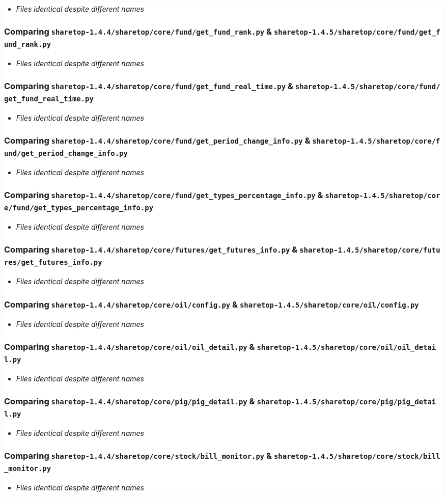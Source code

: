  * *Files identical despite different names*

### Comparing `sharetop-1.4.4/sharetop/core/fund/get_fund_rank.py` & `sharetop-1.4.5/sharetop/core/fund/get_fund_rank.py`

 * *Files identical despite different names*

### Comparing `sharetop-1.4.4/sharetop/core/fund/get_fund_real_time.py` & `sharetop-1.4.5/sharetop/core/fund/get_fund_real_time.py`

 * *Files identical despite different names*

### Comparing `sharetop-1.4.4/sharetop/core/fund/get_period_change_info.py` & `sharetop-1.4.5/sharetop/core/fund/get_period_change_info.py`

 * *Files identical despite different names*

### Comparing `sharetop-1.4.4/sharetop/core/fund/get_types_percentage_info.py` & `sharetop-1.4.5/sharetop/core/fund/get_types_percentage_info.py`

 * *Files identical despite different names*

### Comparing `sharetop-1.4.4/sharetop/core/futures/get_futures_info.py` & `sharetop-1.4.5/sharetop/core/futures/get_futures_info.py`

 * *Files identical despite different names*

### Comparing `sharetop-1.4.4/sharetop/core/oil/config.py` & `sharetop-1.4.5/sharetop/core/oil/config.py`

 * *Files identical despite different names*

### Comparing `sharetop-1.4.4/sharetop/core/oil/oil_detail.py` & `sharetop-1.4.5/sharetop/core/oil/oil_detail.py`

 * *Files identical despite different names*

### Comparing `sharetop-1.4.4/sharetop/core/pig/pig_detail.py` & `sharetop-1.4.5/sharetop/core/pig/pig_detail.py`

 * *Files identical despite different names*

### Comparing `sharetop-1.4.4/sharetop/core/stock/bill_monitor.py` & `sharetop-1.4.5/sharetop/core/stock/bill_monitor.py`

 * *Files identical despite different names*
